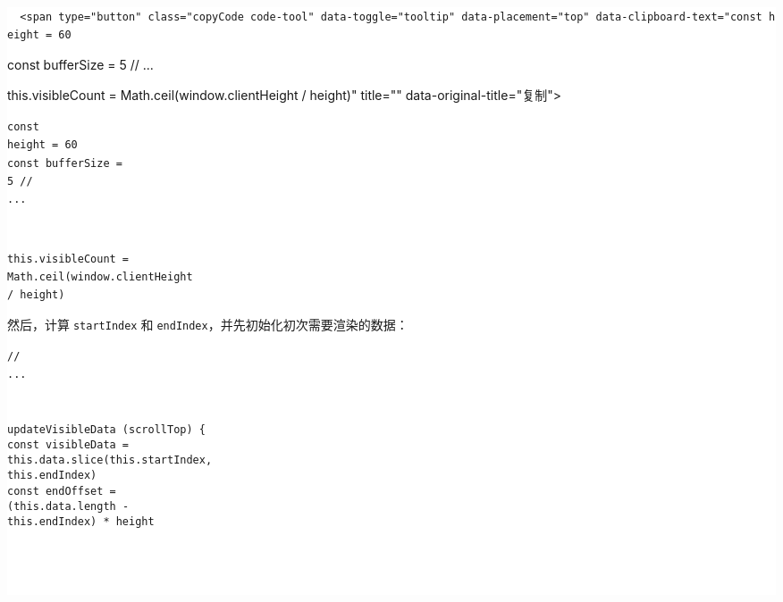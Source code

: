       <span type="button" class="copyCode code-tool" data-toggle="tooltip" data-placement="top" data-clipboard-text="const height = 60
const bufferSize = 5
// ...

this.visibleCount = Math.ceil(window.clientHeight / height)" title="" data-original-title="复制"></span>
      <span type="button" class="saveToNote code-tool" data-toggle="tooltip" data-placement="top" title="" data-original-title="放进笔记"></span>
      </div>
      </div><pre class="javascript hljs"><code class="js"><span class="hljs-keyword">const</span> height = <span class="hljs-number">60</span>
<span class="hljs-keyword">const</span> bufferSize = <span class="hljs-number">5</span>
<span class="hljs-comment">// ...</span>

<span class="hljs-keyword">this</span>.visibleCount = <span class="hljs-built_in">Math</span>.ceil(<span class="hljs-built_in">window</span>.clientHeight / height)</code></pre>
<p>然后，计算 <code>startIndex</code> 和 <code>endIndex</code>，并先初始化初次需要渲染的数据：</p>
<div class="widget-codetool" style="display:none;">
      <div class="widget-codetool--inner">
      <span class="selectCode code-tool" data-toggle="tooltip" data-placement="top" title="" data-original-title="全选"></span>
      <span type="button" class="copyCode code-tool" data-toggle="tooltip" data-placement="top" data-clipboard-text="// ...

updateVisibleData (scrollTop) {
  const visibleData = this.data.slice(this.startIndex, this.endIndex)
  const endOffset = (this.data.length - this.endIndex) * height
    
  this.setState({
    startOffset: 0,
    endOffset,
    visibleData
  })
}

componentDidMount () {
  // 计算可渲染的元素个数
  this.visibleCount = Math.ceil(window.innerHeight / height) + bufferSize
  this.endIndex = this.startIndex + this.visibleCount
  this.updateVisibleData()
}" title="" data-original-title="复制"></span>
      <span type="button" class="saveToNote code-tool" data-toggle="tooltip" data-placement="top" title="" data-original-title="放进笔记"></span>
      </div>
      </div><pre class="javascript hljs"><code class="js"><span class="hljs-comment">// ...</span>

updateVisibleData (scrollTop) {
  <span class="hljs-keyword">const</span> visibleData = <span class="hljs-keyword">this</span>.data.slice(<span class="hljs-keyword">this</span>.startIndex, <span class="hljs-keyword">this</span>.endIndex)
  <span class="hljs-keyword">const</span> endOffset = (<span class="hljs-keyword">this</span>.data.length - <span class="hljs-keyword">this</span>.endIndex) * height
    
